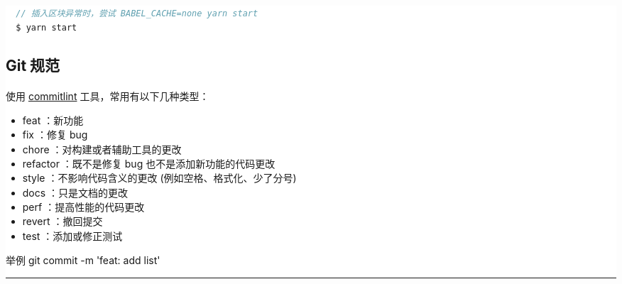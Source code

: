 ```javascript
  // 插入区块异常时，尝试 BABEL_CACHE=none yarn start
  $ yarn start
```

## Git 规范

使用 [commitlint](https://github.com/conventional-changelog/commitlint) 工具，常用有以下几种类型：

- feat ：新功能
- fix ：修复 bug
- chore ：对构建或者辅助工具的更改
- refactor ：既不是修复 bug 也不是添加新功能的代码更改
- style ：不影响代码含义的更改 (例如空格、格式化、少了分号)
- docs ：只是文档的更改
- perf ：提高性能的代码更改
- revert ：撤回提交
- test ：添加或修正测试

举例 git commit -m 'feat: add list'

---
